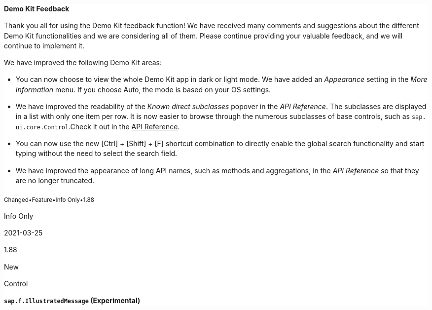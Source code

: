 **Demo Kit Feedback**

Thank you all for using the Demo Kit feedback function! We have received many comments and suggestions about the different Demo Kit functionalities and we are considering all of them. Please continue providing your valuable feedback, and we will continue to implement it.

We have improved the following Demo Kit areas:

-   You can now choose to view the whole Demo Kit app in dark or light mode. We have added an *Appearance* setting in the *More Information* menu. If you choose Auto, the mode is based on your OS settings.

-   We have improved the readability of the *Known direct subclasses* popover in the *API Reference*. The subclasses are displayed in a list with only one item per row. It is now easier to browse through the numerous subclasses of base controls, such as `sap.ui.core.Control`.Check it out in the [API Reference](https://sdk.openui5.org/api/sap.ui.core.Control).

-   You can now use the new [Ctrl\] + [Shift\] + [F\]  shortcut combination to directly enable the global search functionality and start typing without the need to select the search field.

-   We have improved the appearance of long API names, such as methods and aggregations, in the *API Reference* so that they are no longer truncated.


<sub>Changed•Feature•Info Only•1.88</sub>

</td>
<td valign="top">

Info Only 

</td>
<td valign="top">

2021-03-25

</td>
</tr>
<tr>
<td valign="top">

1.88 

</td>
<td valign="top">

New 

</td>
<td valign="top">

Control 

</td>
<td valign="top">

**`sap.f.IllustratedMessage` \(Experimental\)** 

</td>
<td valign="top">
